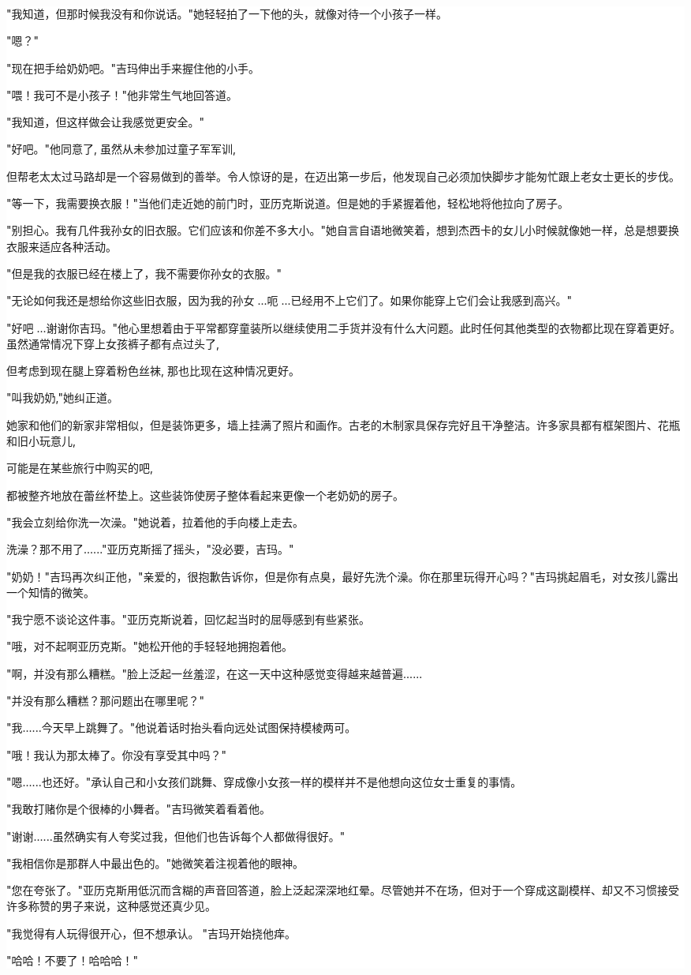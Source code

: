 "我知道，但那时候我没有和你说话。"她轻轻拍了一下他的头，就像对待一个小孩子一样。

"嗯？"

"现在把手给奶奶吧。"吉玛伸出手来握住他的小手。

"喂！我可不是小孩子！"他非常生气地回答道。

"我知道，但这样做会让我感觉更安全。"

"好吧。"他同意了, 虽然从未参加过童子军军训,

但帮老太太过马路却是一个容易做到的善举。令人惊讶的是，在迈出第一步后，他发现自己必须加快脚步才能匆忙跟上老女士更长的步伐。

"等一下，我需要换衣服！"当他们走近她的前门时，亚历克斯说道。但是她的手紧握着他，轻松地将他拉向了房子。

"别担心。我有几件我孙女的旧衣服。它们应该和你差不多大小。"她自言自语地微笑着，想到杰西卡的女儿小时候就像她一样，总是想要换衣服来适应各种活动。

"但是我的衣服已经在楼上了，我不需要你孙女的衣服。"

"无论如何我还是想给你这些旧衣服，因为我的孙女 ...呃 ...已经用不上它们了。如果你能穿上它们会让我感到高兴。"

"好吧 ...谢谢你吉玛。"他心里想着由于平常都穿童装所以继续使用二手货并没有什么大问题。此时任何其他类型的衣物都比现在穿着更好。虽然通常情况下穿上女孩裤子都有点过头了,

但考虑到现在腿上穿着粉色丝袜, 那也比现在这种情况更好。

"叫我奶奶,"她纠正道。

她家和他们的新家非常相似，但是装饰更多，墙上挂满了照片和画作。古老的木制家具保存完好且干净整洁。许多家具都有框架图片、花瓶和旧小玩意儿,

可能是在某些旅行中购买的吧,

都被整齐地放在蕾丝杯垫上。这些装饰使房子整体看起来更像一个老奶奶的房子。

"我会立刻给你洗一次澡。"她说着，拉着他的手向楼上走去。

洗澡？那不用了......"亚历克斯摇了摇头，"没必要，吉玛。"

"奶奶！"吉玛再次纠正他，"亲爱的，很抱歉告诉你，但是你有点臭，最好先洗个澡。你在那里玩得开心吗？"吉玛挑起眉毛，对女孩儿露出一个知情的微笑。

"我宁愿不谈论这件事。"亚历克斯说着，回忆起当时的屈辱感到有些紧张。

"哦，对不起啊亚历克斯。"她松开他的手轻轻地拥抱着他。

"啊，并没有那么糟糕。"脸上泛起一丝羞涩，在这一天中这种感觉变得越来越普遍......

"并没有那么糟糕？那问题出在哪里呢？"

"我......今天早上跳舞了。"他说着话时抬头看向远处试图保持模棱两可。

"哦！我认为那太棒了。你没有享受其中吗？"

"嗯......也还好。"承认自己和小女孩们跳舞、穿成像小女孩一样的模样并不是他想向这位女士重复的事情。

"我敢打赌你是个很棒的小舞者。"吉玛微笑着看着他。

"谢谢......虽然确实有人夸奖过我，但他们也告诉每个人都做得很好。"

"我相信你是那群人中最出色的。"她微笑着注视着他的眼神。

"您在夸张了。"亚历克斯用低沉而含糊的声音回答道，脸上泛起深深地红晕。尽管她并不在场，但对于一个穿成这副模样、却又不习惯接受许多称赞的男子来说，这种感觉还真少见。

"我觉得有人玩得很开心，但不想承认。 "吉玛开始挠他痒。

"哈哈！不要了！哈哈哈！"
